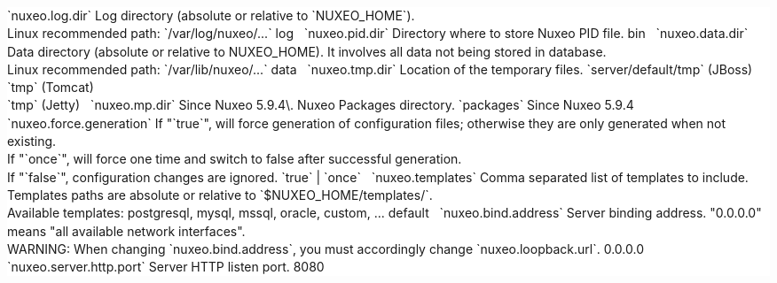 <td colspan="1">`nuxeo.log.dir`</td>
<td colspan="1">Log directory (absolute or relative to `NUXEO_HOME`).<br/>
Linux recommended path: `/var/log/nuxeo/...`</td>
<td colspan="1">log</td>
<td colspan="1">&nbsp;</td>
</tr>
<tr>
<td colspan="1">`nuxeo.pid.dir`</td>
<td colspan="1">Directory where to store Nuxeo PID file.</td>
<td colspan="1">bin</td>
<td colspan="1">&nbsp;</td>
</tr>
<tr>
<td colspan="1">`nuxeo.data.dir`</td>
<td colspan="1">Data directory (absolute or relative to NUXEO_HOME). It involves all data not being stored in database.<br/>
Linux recommended path: `/var/lib/nuxeo/...`</td>
<td colspan="1">data</td>
<td colspan="1">&nbsp;</td>
</tr>
<tr>
<td colspan="1">`nuxeo.tmp.dir`</td>
<td colspan="1">Location of the temporary files.</td>
<td colspan="1">`server/default/tmp` (JBoss)<br/>
`tmp` (Tomcat)<br/>
`tmp` (Jetty)</td>
<td colspan="1">&nbsp;</td>
</tr>
<tr>
<td colspan="1">`nuxeo.mp.dir`</td>
<td colspan="1">Since Nuxeo 5.9.4\. Nuxeo Packages directory.</td>
<td colspan="1">`packages`</td>
<td colspan="1">Since Nuxeo 5.9.4</td>
</tr>
<tr>
<td colspan="1">`nuxeo.force.generation`</td>
<td colspan="1">If "`true`", will force generation of configuration files; otherwise they are only generated when not existing.<br/>
If "`once`", will force one time and switch to false after successful generation.<br/>
If "`false`", configuration changes are ignored.</td>
<td colspan="1">`true` | `once`</td>
<td colspan="1">&nbsp;</td>
</tr>
<tr>
<td colspan="1">`nuxeo.templates`</td>
<td colspan="1">Comma separated list of templates to include.<br/>
Templates paths are absolute or relative to `$NUXEO_HOME/templates/`.<br/>
Available templates: postgresql, mysql, mssql, oracle, custom, ...</td>
<td colspan="1">default</td>
<td colspan="1">&nbsp;</td>
</tr>
<tr>
<td colspan="1">`nuxeo.bind.address`</td>
<td colspan="1">Server binding address. "0.0.0.0" means "all available network interfaces".<br/>
WARNING: When changing `nuxeo.bind.address`, you must accordingly change `nuxeo.loopback.url`.</td>
<td colspan="1">0.0.0.0</td>
<td colspan="1">&nbsp;</td>
</tr>
<tr>
<td colspan="1">`nuxeo.server.http.port`</td>
<td colspan="1">Server HTTP listen port.</td>
<td colspan="1">8080</td>
<td colspan="1">&nbsp;</td>
</tr>
